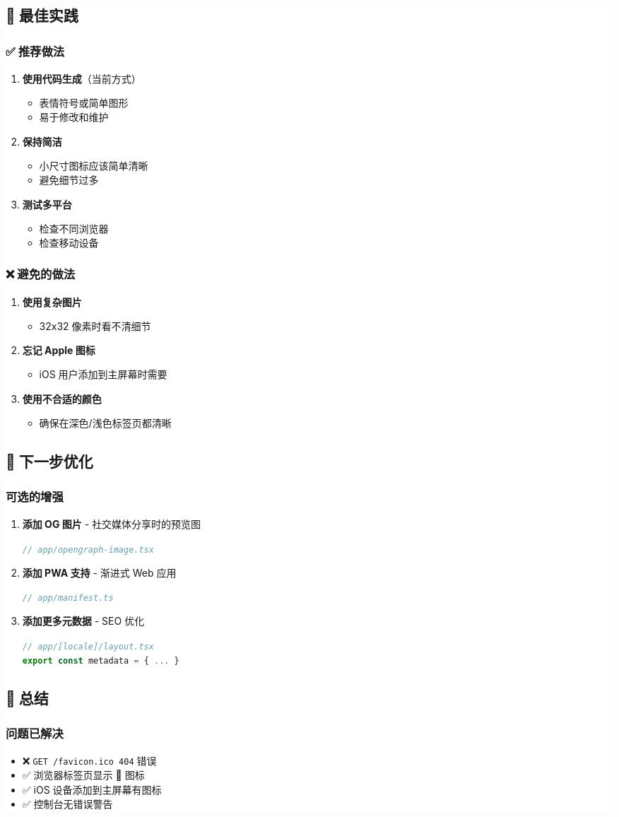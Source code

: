 ## 🎯 最佳实践

### ✅ 推荐做法

1. **使用代码生成**（当前方式）
   - 表情符号或简单图形
   - 易于修改和维护

2. **保持简洁**
   - 小尺寸图标应该简单清晰
   - 避免细节过多

3. **测试多平台**
   - 检查不同浏览器
   - 检查移动设备

### ❌ 避免的做法

1. **使用复杂图片**
   - 32x32 像素时看不清细节
   
2. **忘记 Apple 图标**
   - iOS 用户添加到主屏幕时需要

3. **使用不合适的颜色**
   - 确保在深色/浅色标签页都清晰

## 🚀 下一步优化

### 可选的增强

1. **添加 OG 图片** - 社交媒体分享时的预览图
   ```typescript
   // app/opengraph-image.tsx
   ```

2. **添加 PWA 支持** - 渐进式 Web 应用
   ```typescript
   // app/manifest.ts
   ```

3. **添加更多元数据** - SEO 优化
   ```typescript
   // app/[locale]/layout.tsx
   export const metadata = { ... }
   ```

## 🎉 总结

### 问题已解决

- ❌ `GET /favicon.ico 404` 错误
- ✅ 浏览器标签页显示 🍌 图标
- ✅ iOS 设备添加到主屏幕有图标
- ✅ 控制台无错误警告
